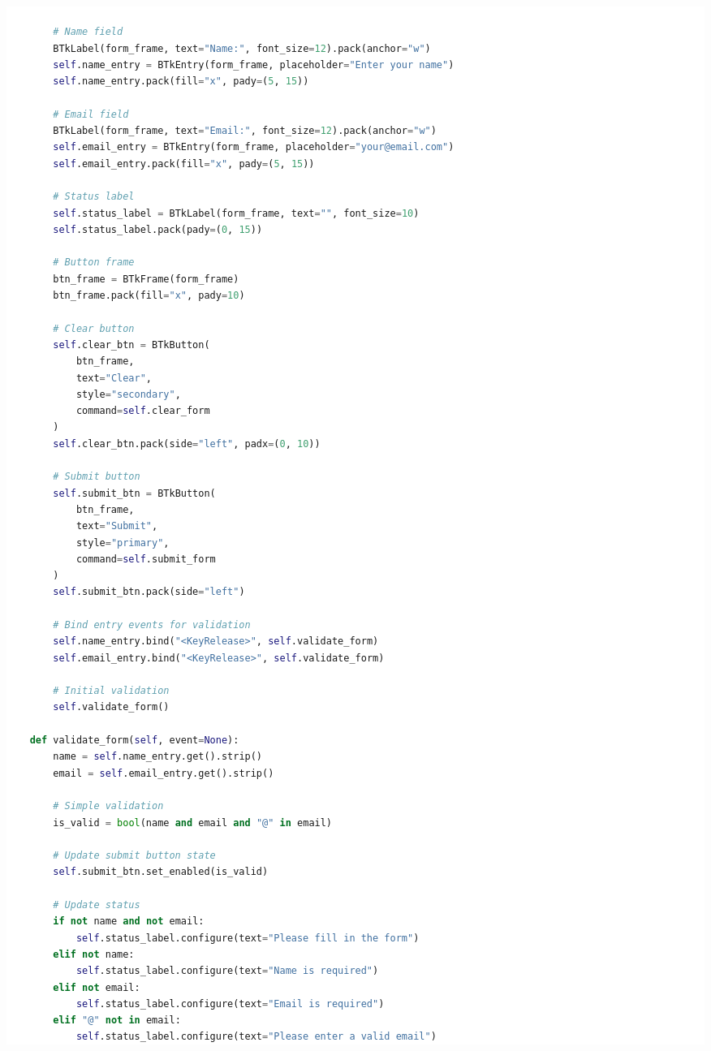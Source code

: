 ```python
        
        # Name field
        BTkLabel(form_frame, text="Name:", font_size=12).pack(anchor="w")
        self.name_entry = BTkEntry(form_frame, placeholder="Enter your name")
        self.name_entry.pack(fill="x", pady=(5, 15))
        
        # Email field
        BTkLabel(form_frame, text="Email:", font_size=12).pack(anchor="w")
        self.email_entry = BTkEntry(form_frame, placeholder="your@email.com")
        self.email_entry.pack(fill="x", pady=(5, 15))
        
        # Status label
        self.status_label = BTkLabel(form_frame, text="", font_size=10)
        self.status_label.pack(pady=(0, 15))
        
        # Button frame
        btn_frame = BTkFrame(form_frame)
        btn_frame.pack(fill="x", pady=10)
        
        # Clear button
        self.clear_btn = BTkButton(
            btn_frame,
            text="Clear",
            style="secondary",
            command=self.clear_form
        )
        self.clear_btn.pack(side="left", padx=(0, 10))
        
        # Submit button
        self.submit_btn = BTkButton(
            btn_frame,
            text="Submit",
            style="primary",
            command=self.submit_form
        )
        self.submit_btn.pack(side="left")
        
        # Bind entry events for validation
        self.name_entry.bind("<KeyRelease>", self.validate_form)
        self.email_entry.bind("<KeyRelease>", self.validate_form)
        
        # Initial validation
        self.validate_form()
    
    def validate_form(self, event=None):
        name = self.name_entry.get().strip()
        email = self.email_entry.get().strip()
        
        # Simple validation
        is_valid = bool(name and email and "@" in email)
        
        # Update submit button state
        self.submit_btn.set_enabled(is_valid)
        
        # Update status
        if not name and not email:
            self.status_label.configure(text="Please fill in the form")
        elif not name:
            self.status_label.configure(text="Name is required")
        elif not email:
            self.status_label.configure(text="Email is required")
        elif "@" not in email:
            self.status_label.configure(text="Please enter a valid email")
```